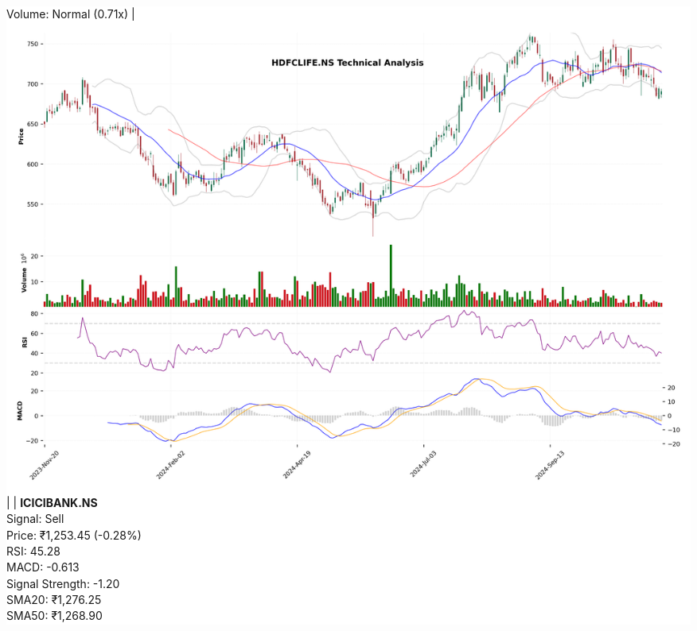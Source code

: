 Volume: Normal (0.71x) | ![HDFCLIFE.NS Chart](charts\HDFCLIFE.NS_technical_analysis.png) |
| **ICICIBANK.NS**<br>
Signal: Sell<br>
Price: ₹1,253.45 (-0.28%)<br>
RSI: 45.28<br>
MACD: -0.613<br>
Signal Strength: -1.20<br>
SMA20: ₹1,276.25<br>
SMA50: ₹1,268.90<br>